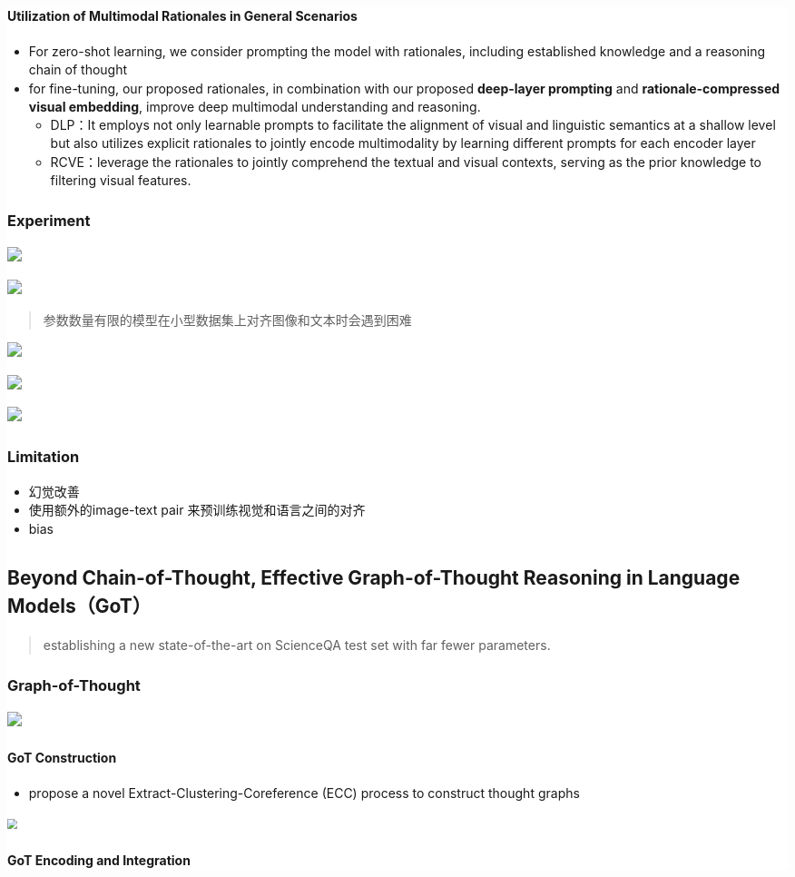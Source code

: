 #### **Utilization of Multimodal Rationales in General Scenarios**

- For zero-shot learning, we consider prompting the model with rationales, including established knowledge and a reasoning chain of thought
- for fine-tuning, our proposed rationales, in combination with our proposed **deep-layer prompting** and **rationale-compressed visual embedding**, improve deep multimodal understanding and reasoning.
  - DLP：It employs not only learnable prompts to facilitate the alignment of visual and linguistic semantics at a shallow level  but also utilizes explicit rationales to jointly encode multimodality by learning different prompts for each encoder layer 
  - RCVE：leverage the rationales to jointly comprehend the textual and visual contexts, serving as the prior knowledge to filtering visual features.

### Experiment

![](D:\Code\AI\asset\20.png)

![](D:\Code\AI\asset\21.png)

> 参数数量有限的模型在小型数据集上对齐图像和文本时会遇到困难

![](D:\Code\AI\asset\22.png)

![](D:\Code\AI\asset\23.png)

![](D:\Code\AI\asset\24.png)

### Limitation

- 幻觉改善
- 使用额外的image-text pair 来预训练视觉和语言之间的对齐
- bias



## Beyond Chain-of-Thought, Effective Graph-of-Thought Reasoning in Language Models（GoT）

>  establishing a new state-of-the-art on ScienceQA test set with far fewer parameters.

### Graph-of-Thought

![](D:\Code\AI\asset\25.png)

#### GoT Construction

- propose a novel Extract-Clustering-Coreference (ECC) process to construct thought graphs

<img src="D:\Code\AI\asset\26.png" style="zoom:67%;" />

#### GoT Encoding and Integration
